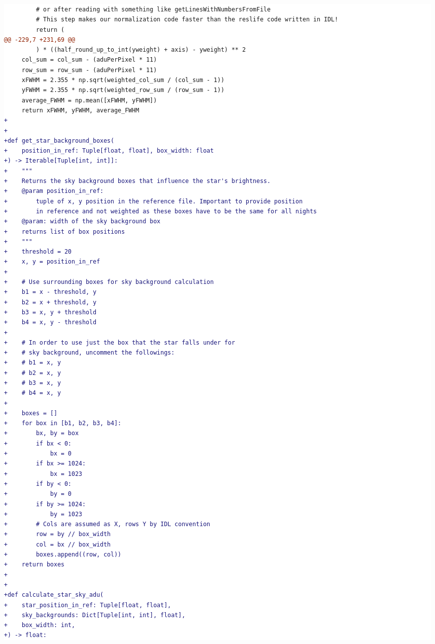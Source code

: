 ```diff
         # or after reading with something like getLinesWithNumbersFromFile
         # This step makes our normalization code faster than the reslife code written in IDL!
         return (
@@ -229,7 +231,69 @@
         ) * ((half_round_up_to_int(yweight) + axis) - yweight) ** 2
     col_sum = col_sum - (aduPerPixel * 11)
     row_sum = row_sum - (aduPerPixel * 11)
     xFWHM = 2.355 * np.sqrt(weighted_col_sum / (col_sum - 1))
     yFWHM = 2.355 * np.sqrt(weighted_row_sum / (row_sum - 1))
     average_FWHM = np.mean([xFWHM, yFWHM])
     return xFWHM, yFWHM, average_FWHM
+
+
+def get_star_background_boxes(
+    position_in_ref: Tuple[float, float], box_width: float
+) -> Iterable[Tuple[int, int]]:
+    """
+    Returns the sky background boxes that influence the star's brightness.
+    @param position_in_ref:
+        tuple of x, y position in the reference file. Important to provide position
+        in reference and not weighted as these boxes have to be the same for all nights
+    @param: width of the sky background box
+    returns list of box positions
+    """
+    threshold = 20
+    x, y = position_in_ref
+
+    # Use surrounding boxes for sky background calculation
+    b1 = x - threshold, y
+    b2 = x + threshold, y
+    b3 = x, y + threshold
+    b4 = x, y - threshold
+
+    # In order to use just the box that the star falls under for
+    # sky background, uncomment the followings:
+    # b1 = x, y
+    # b2 = x, y
+    # b3 = x, y
+    # b4 = x, y
+
+    boxes = []
+    for box in [b1, b2, b3, b4]:
+        bx, by = box
+        if bx < 0:
+            bx = 0
+        if bx >= 1024:
+            bx = 1023
+        if by < 0:
+            by = 0
+        if by >= 1024:
+            by = 1023
+        # Cols are assumed as X, rows Y by IDL convention
+        row = by // box_width
+        col = bx // box_width
+        boxes.append((row, col))
+    return boxes
+
+
+def calculate_star_sky_adu(
+    star_position_in_ref: Tuple[float, float],
+    sky_backgrounds: Dict[Tuple[int, int], float],
+    box_width: int,
+) -> float:
```